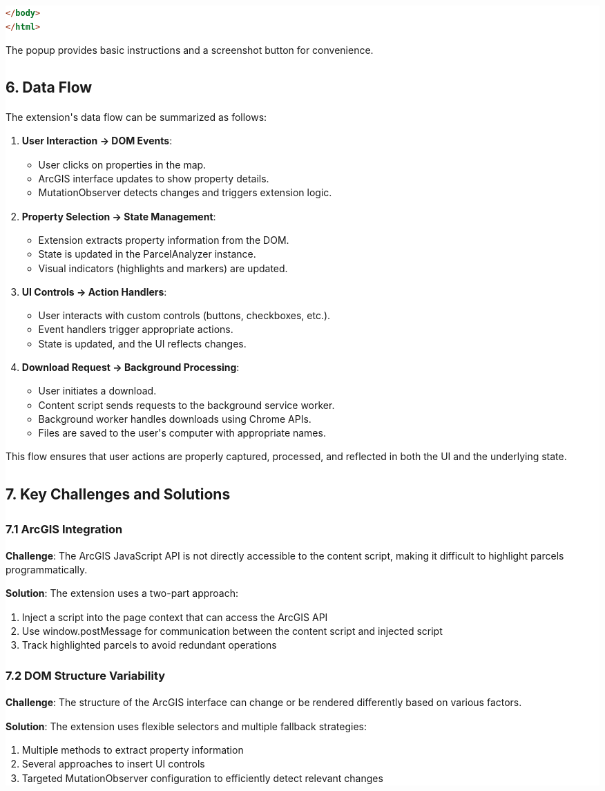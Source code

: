 ```html
</body>
</html>
```

The popup provides basic instructions and a screenshot button for convenience.

## 6. Data Flow

The extension's data flow can be summarized as follows:

1. **User Interaction → DOM Events**:
   - User clicks on properties in the map.
   - ArcGIS interface updates to show property details.
   - MutationObserver detects changes and triggers extension logic.

2. **Property Selection → State Management**:
   - Extension extracts property information from the DOM.
   - State is updated in the ParcelAnalyzer instance.
   - Visual indicators (highlights and markers) are updated.

3. **UI Controls → Action Handlers**:
   - User interacts with custom controls (buttons, checkboxes, etc.).
   - Event handlers trigger appropriate actions.
   - State is updated, and the UI reflects changes.

4. **Download Request → Background Processing**:
   - User initiates a download.
   - Content script sends requests to the background service worker.
   - Background worker handles downloads using Chrome APIs.
   - Files are saved to the user's computer with appropriate names.

This flow ensures that user actions are properly captured, processed, and reflected in both the UI and the underlying state.

## 7. Key Challenges and Solutions

### 7.1 ArcGIS Integration

**Challenge**: The ArcGIS JavaScript API is not directly accessible to the content script, making it difficult to highlight parcels programmatically.

**Solution**: The extension uses a two-part approach:
1. Inject a script into the page context that can access the ArcGIS API
2. Use window.postMessage for communication between the content script and injected script
3. Track highlighted parcels to avoid redundant operations

### 7.2 DOM Structure Variability

**Challenge**: The structure of the ArcGIS interface can change or be rendered differently based on various factors.

**Solution**: The extension uses flexible selectors and multiple fallback strategies:
1. Multiple methods to extract property information
2. Several approaches to insert UI controls
3. Targeted MutationObserver configuration to efficiently detect relevant changes
